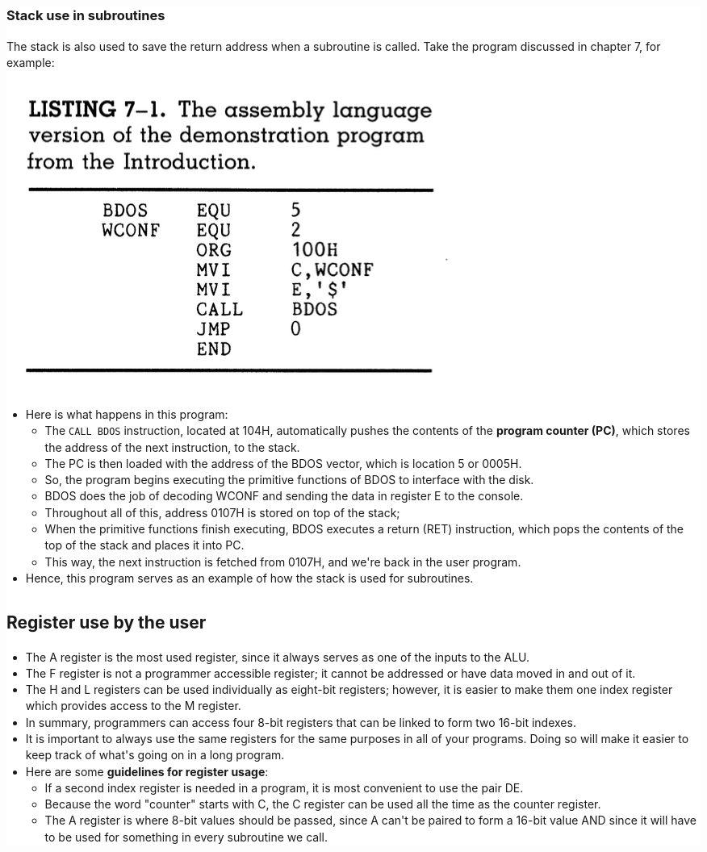 ### Stack use in subroutines

The stack is also used to save the return address when a subroutine is called. Take the program discussed in chapter 7, for example:

![Program](../ch_7/ch_7_image3.png)

- Here is what happens in this program:
  - The `CALL BDOS` instruction, located at 104H, automatically pushes the contents of the **program counter (PC)**, which stores the address of the next instruction, to the stack.
  - The PC is then loaded with the address of the BDOS vector, which is location 5 or 0005H.
  - So, the program begins executing the primitive functions of BDOS to interface with the disk.
  - BDOS does the job of decoding WCONF and sending the data in register E to the console.
  - Throughout all of this, address 0107H is stored on top of the stack;
  - When the primitive functions finish executing, BDOS executes a return (RET) instruction, which pops the contents of the top of the stack and places it into PC.
  - This way, the next instruction is fetched from 0107H, and we're back in the user program.
- Hence, this program serves as an example of how the stack is used for subroutines.

## Register use by the user

- The A register is the most used register, since it always serves as one of the inputs to the ALU.
- The F register is not a programmer accessible register; it cannot be addressed or have data moved in and out of it.
- The H and L registers can be used individually as eight-bit registers; however, it is easier to make them one index register which provides access to the M register.
- In summary, programmers can access four 8-bit registers that can be linked to form two 16-bit indexes.
- It is important to always use the same registers for the same purposes in all of your programs. Doing so will make it easier to keep track of what's going on in a long program.
- Here are some **guidelines for register usage**:
  - If a second index register is needed in a program, it is most convenient to use the pair DE.
  - Because the word "counter" starts with C, the C register can be used all the time as the counter register.
  - The A register is where 8-bit values should be passed, since A can't be paired to form a 16-bit value AND since it will have to be used for something in every subroutine we call.
